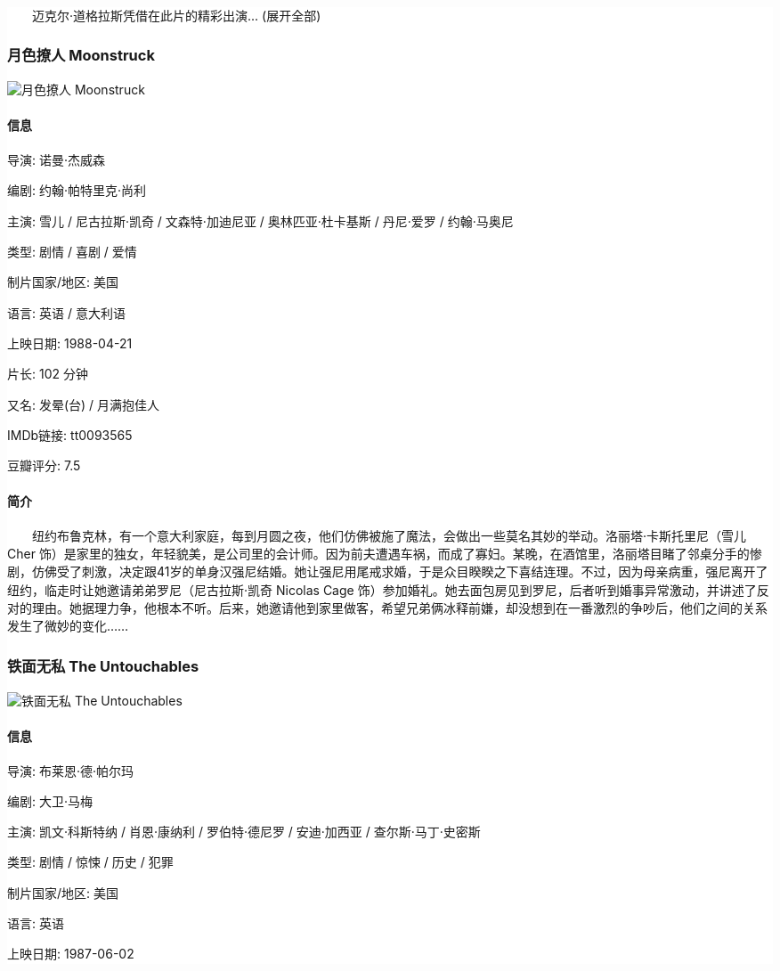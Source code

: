 　　迈克尔·道格拉斯凭借在此片的精彩出演... (展开全部)



### 月色撩人 Moonstruck

![月色撩人 Moonstruck](https://img1.doubanio.com/view/photo/s_ratio_poster/public/p512901188.jpg)

#### 信息

导演: 诺曼·杰威森 

编剧: 约翰·帕特里克·尚利 

主演: 雪儿 / 尼古拉斯·凯奇 / 文森特·加迪尼亚 / 奥林匹亚·杜卡基斯 / 丹尼·爱罗 / 约翰·马奥尼 

类型: 剧情 / 喜剧 / 爱情 

制片国家/地区: 美国 

语言: 英语 / 意大利语 

上映日期: 1988-04-21 

片长: 102 分钟 

又名: 发晕(台) / 月满抱佳人 

IMDb链接: tt0093565

豆瓣评分: 7.5

#### 简介

　　纽约布鲁克林，有一个意大利家庭，每到月圆之夜，他们仿佛被施了魔法，会做出一些莫名其妙的举动。洛丽塔·卡斯托里尼（雪儿 Cher 饰）是家里的独女，年轻貌美，是公司里的会计师。因为前夫遭遇车祸，而成了寡妇。某晚，在酒馆里，洛丽塔目睹了邻桌分手的惨 剧，仿佛受了刺激，决定跟41岁的单身汉强尼结婚。她让强尼用尾戒求婚，于是众目睽睽之下喜结连理。不过，因为母亲病重，强尼离开了纽约，临走时让她邀请弟弟罗尼（尼古拉斯·凯奇 Nicolas Cage 饰）参加婚礼。她去面包房见到罗尼，后者听到婚事异常激动，并讲述了反对的理由。她据理力争，他根本不听。后来，她邀请他到家里做客，希望兄弟俩冰释前嫌，却没想到在一番激烈的争吵后，他们之间的关系发生了微妙的变化……



### 铁面无私 The Untouchables

![铁面无私 The Untouchables](https://img3.doubanio.com/view/photo/s_ratio_poster/public/p1153928911.jpg)

#### 信息

导演: 布莱恩·德·帕尔玛 

编剧: 大卫·马梅 

主演: 凯文·科斯特纳 / 肖恩·康纳利 / 罗伯特·德尼罗 / 安迪·加西亚 / 查尔斯·马丁·史密斯 

类型: 剧情 / 惊悚 / 历史 / 犯罪 

制片国家/地区: 美国 

语言: 英语 

上映日期: 1987-06-02 
